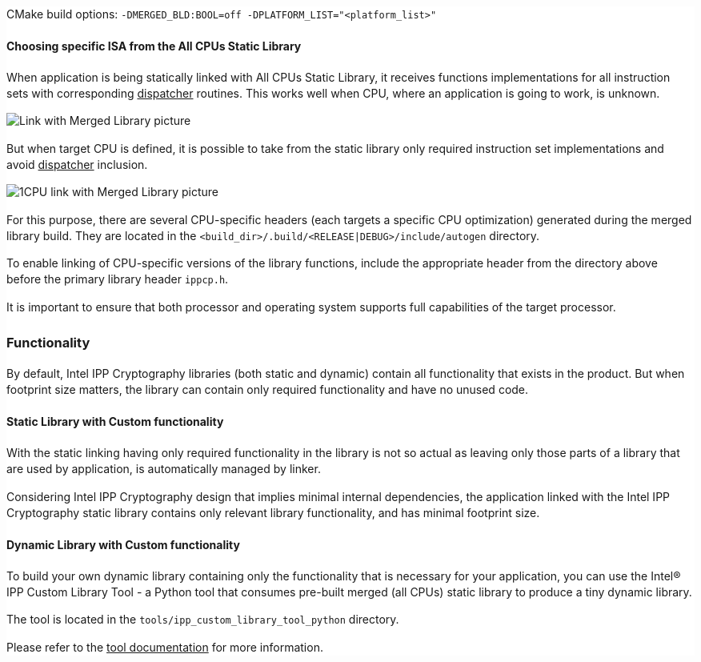 CMake build options: `-DMERGED_BLD:BOOL=off -DPLATFORM_LIST="<platform_list>"`

#### Choosing specific ISA from the All CPUs Static Library

When application is being statically linked with All CPUs Static Library, it receives functions implementations for all instruction sets with corresponding [dispatcher](#dispatcher) routines. This works well when CPU, where an application is going to work, is unknown.

![Link with Merged Library picture][link-with-merged-library]

But when target CPU is defined, it is possible to take from the static library only required instruction set implementations and avoid [dispatcher](#dispatcher) inclusion.

![1CPU link with Merged Library picture][1cpu-link-with-merged-library]

For this purpose, there are several CPU-specific headers (each targets a specific CPU optimization) generated during the merged library build. They are located in the `<build_dir>/.build/<RELEASE|DEBUG>/include/autogen` directory.

To enable linking of CPU-specific versions of the library functions, include the appropriate header from the directory above before the primary library header `ippcp.h`.

It is important to ensure that both processor and operating system supports full capabilities of the target processor.

### Functionality

By default, Intel IPP Cryptography libraries (both static and dynamic) contain all functionality that exists in the product. But when footprint size matters, the library can contain only required functionality and have no unused code.

#### Static Library with Custom functionality

With the static linking having only required functionality in the library is not so actual as leaving only those parts of a library that are used by application, is automatically managed by linker.

Considering Intel IPP Cryptography design that implies minimal internal dependencies, the application linked with the Intel IPP Cryptography static library contains only relevant library functionality, and has minimal footprint size.

#### Dynamic Library with Custom functionality

To build your own dynamic library containing only the functionality that is necessary for your application, you can use the Intel® IPP Custom Library Tool - a Python tool that consumes pre-built merged (all CPUs) static library to produce a tiny dynamic library.

The tool is located in the `tools/ipp_custom_library_tool_python` directory.

Please refer to the [tool documentation](https://www.intel.com/content/www/us/en/docs/ipp/developer-guide-oneapi/current/ipp-custom-library-tool.html) for more information.


[sha256-dispatching]: ./data/images/README-pictures-0-dispatcher.png  "Intel IPP Crypto function dispatching scheme"
[library configurations]: ./data/images/README-pictures-1-library-configurations.png  "Library configurations picture"
[build targets]: ./data/images/README-pictures-1a-build-targets.png  "Build targets picture"
[merged library]: ./data/images/README-pictures-2-merged-library.png  "Merged library scheme"
[CPU-specific libraries]: ./data/images/README-pictures-3-cpu-specific-libraries.png  "CPU-specific libraries scheme"
[link-with-merged-library]: ./data/images/README-pictures-4a-1CPU.png  "Link with Merged Library picture"
[1cpu-link-with-merged-library]: ./data/images/README-pictures-4b-1CPU.png  "1CPU link with Merged Library picture"